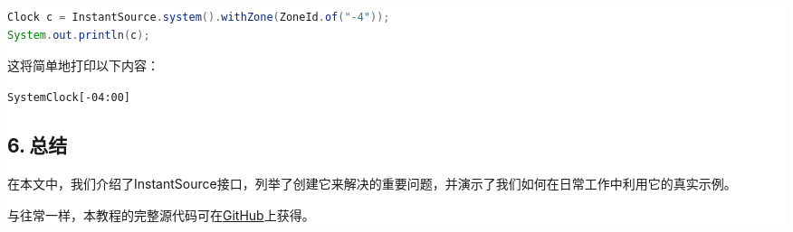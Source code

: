 ```java
Clock c = InstantSource.system().withZone(ZoneId.of("-4"));
System.out.println(c);
```

这将简单地打印以下内容：

```shell
SystemClock[-04:00]
```

## 6. 总结

在本文中，我们介绍了InstantSource接口，列举了创建它来解决的重要问题，并演示了我们如何在日常工作中利用它的真实示例。

与往常一样，本教程的完整源代码可在[GitHub](https://github.com/tuyucheng7/taketoday-tutorial4j/tree/master/java-core-modules/java-17)上获得。